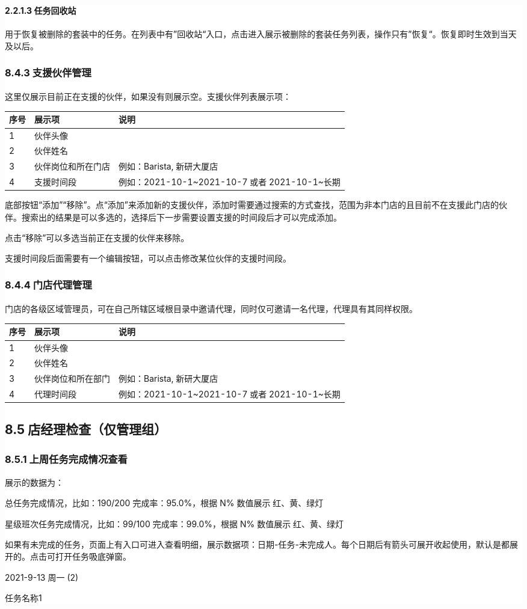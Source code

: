 
#### 2.2.1.3 任务回收站

用于恢复被删除的套装中的任务。在列表中有”回收站“入口，点击进入展示被删除的套装任务列表，操作只有”恢复“。恢复即时生效到当天及以后。

### 8.4.3 支援伙伴管理

这里仅展示目前正在支援的伙伴，如果没有则展示空。支援伙伴列表展示项：

|序号|展示项|说明|
|:----|:----|:----|
|1|伙伴头像|    |
|2|伙伴姓名|    |
|3|伙伴岗位和所在门店|例如：Barista, 新研大厦店|
|4|支援时间段|例如：2021-10-1~2021-10-7  或者 2021-10-1~长期|


底部按钮“添加”“移除”。点“添加”来添加新的支援伙伴，添加时需要通过搜索的方式查找，范围为非本门店的且目前不在支援此门店的伙伴。搜索出的结果是可以多选的，选择后下一步需要设置支援的时间段后才可以完成添加。

点击“移除”可以多选当前正在支援的伙伴来移除。

支援时间段后面需要有一个编辑按钮，可以点击修改某位伙伴的支援时间段。

### 8.4.4 门店代理管理

门店的各级区域管理员，可在自己所辖区域根目录中邀请代理，同时仅可邀请一名代理，代理具有其同样权限。

|序号|展示项|说明|
|:----|:----|:----|
|1|伙伴头像|    |
|2|伙伴姓名|    |
|3|伙伴岗位和所在部门|例如：Barista, 新研大厦店|
|4|代理时间段|例如：2021-10-1~2021-10-7  或者 2021-10-1~长期|


## 8.5 店经理检查（仅管理组）

### 8.5.1 上周任务完成情况查看

展示的数据为：

总任务完成情况，比如：190/200  完成率：95.0%，根据 N% 数值展示 红、黄、绿灯

星级班次任务完成情况，比如：99/100 完成率：99.0%，根据 N% 数值展示 红、黄、绿灯

如果有未完成的任务，页面上有入口可进入查看明细，展示数据项：日期-任务-未完成人。每个日期后有箭头可展开收起使用，默认是都展开的。点击可打开任务吸底弹窗。

2021-9-13 周一 (2)

任务名称1
